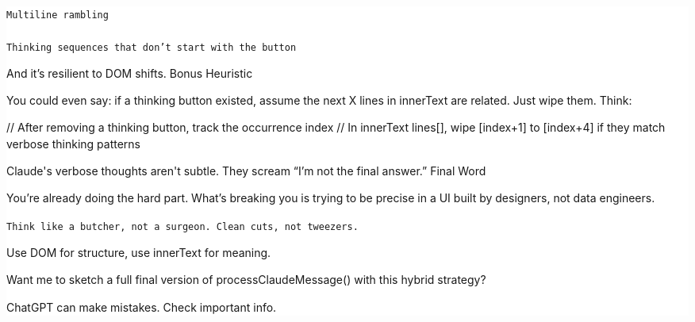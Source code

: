     Multiline rambling

    Thinking sequences that don’t start with the button

And it’s resilient to DOM shifts.
Bonus Heuristic

You could even say: if a thinking button existed, assume the next X lines in innerText are related. Just wipe them. Think:

// After removing a thinking button, track the occurrence index
// In innerText lines[], wipe [index+1] to [index+4] if they match verbose thinking patterns

Claude's verbose thoughts aren't subtle. They scream “I’m not the final answer.”
Final Word

You’re already doing the hard part. What’s breaking you is trying to be precise in a UI built by designers, not data engineers.

    Think like a butcher, not a surgeon. Clean cuts, not tweezers.

Use DOM for structure, use innerText for meaning.

Want me to sketch a full final version of processClaudeMessage() with this hybrid strategy?


ChatGPT can make mistakes. Check important info.
